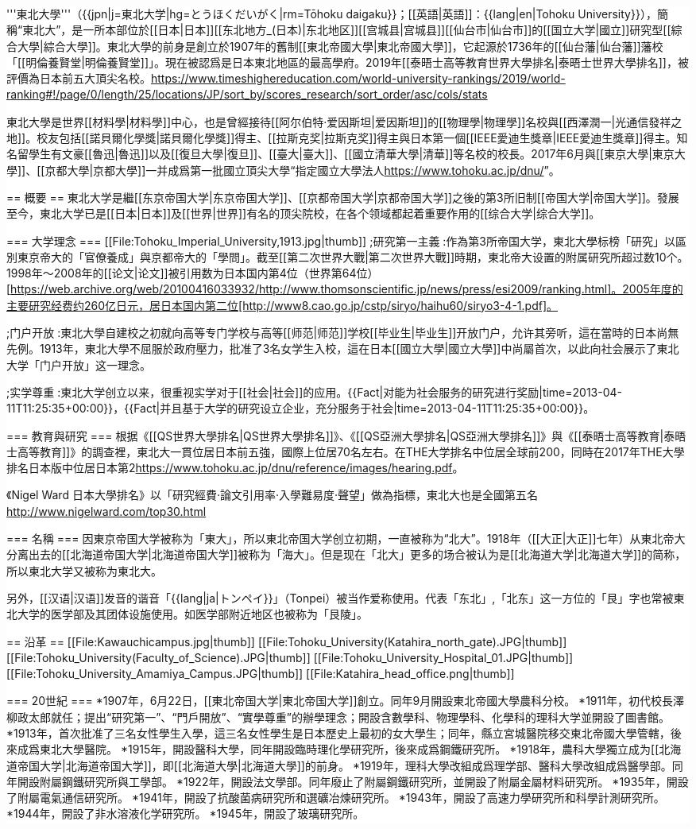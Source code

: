 '''東北大學'''（{{jpn|j=東北大学|hg=とうほくだいがく|rm=Tōhoku daigaku}}；[[英語|英語]]：{{lang|en|Tohoku University}}），簡稱“東北大”，是一所本部位於[[日本|日本]][[东北地方_(日本)|东北地区]][[宫城县|宫城县]][[仙台市|仙台市]]的[[国立大学|國立]]研究型[[綜合大學|綜合大學]]。東北大學的前身是創立於1907年的舊制[[東北帝國大學|東北帝國大學]]，它起源於1736年的[[仙台藩|仙台藩]]藩校「[[明倫養賢堂|明倫養賢堂]]」。現在被認爲是日本東北地區的最高學府。2019年[[泰晤士高等教育世界大學排名|泰晤士世界大學排名]]，被評價為日本前五大頂尖名校。<ref>https://www.timeshighereducation.com/world-university-rankings/2019/world-ranking#!/page/0/length/25/locations/JP/sort_by/scores_research/sort_order/asc/cols/stats</ref>

東北大學是世界[[材料學|材料學]]中心，也是曾經接待[[阿尔伯特·爱因斯坦|爱因斯坦]]的[[物理學|物理學]]名校與[[西澤潤一|光通信發祥之地]]。校友包括[[諾貝爾化學獎|諾貝爾化學獎]]得主、[[拉斯克奖|拉斯克奖]]得主與日本第一個[[IEEE愛迪生獎章|IEEE愛迪生獎章]]得主。知名留學生有文豪[[魯迅|魯迅]]以及[[復旦大學|復旦]]、[[臺大|臺大]]、[[國立清華大學|清華]]等名校的校長。2017年6月與[[東京大學|東京大學]]、[[京都大學|京都大學]]一并成爲第一批國立頂尖大學“指定國立大學法人<ref>https://www.tohoku.ac.jp/dnu/</ref>”。

== 概要 ==
東北大学是繼[[东京帝国大学|东京帝国大学]]、[[京都帝国大学|京都帝国大学]]之後的第3所旧制[[帝国大学|帝国大学]]。發展至今，東北大学已是[[日本|日本]]及[[世界|世界]]有名的顶尖院校，在各个领域都起着重要作用的[[综合大学|综合大学]]。

=== 大学理念 ===
[[File:Tohoku_Imperial_University,1913.jpg|thumb]]
;研究第一主義
:作為第3所帝国大学，東北大學标榜「研究」以區別東京帝大的「官僚養成」與京都帝大的「學問」。截至[[第二次世界大戰|第二次世界大戰]]時期，東北帝大设置的附属研究所超过数10个。1998年～2008年的[[论文|论文]]被引用数为日本国内第4位（世界第64位）[https://web.archive.org/web/20100416033932/http://www.thomsonscientific.jp/news/press/esi2009/ranking.html]。2005年度的主要研究经费约260亿日元，居日本国内第二位[http://www8.cao.go.jp/cstp/siryo/haihu60/siryo3-4-1.pdf]。

;门户开放
:東北大學自建校之初就向高等专门学校与高等[[师范|师范]]学校[[毕业生|毕业生]]开放门户，允许其旁听，這在當時的日本尚無先例。1913年，東北大學不屈服於政府壓力，批准了3名女学生入校，這在日本[[國立大學|國立大學]]中尚屬首次，以此向社会展示了東北大学「门户开放」这一理念。

;实学尊重
:東北大学创立以来，很重视实学对于[[社会|社会]]的应用。{{Fact|对能为社会服务的研究进行奖励|time=2013-04-11T11:25:35+00:00}}，{{Fact|并且基于大学的研究设立企业，充分服务于社会|time=2013-04-11T11:25:35+00:00}}。

=== 教育與研究 ===
根据《[[QS世界大學排名|QS世界大學排名]]》、《[[QS亞洲大學排名|QS亞洲大學排名]]》與《[[泰晤士高等教育|泰晤士高等教育]]》的調查裡，東北大一貫位居日本前五強，國際上位居70名左右。在THE大学排名中位居全球前200，同時在2017年THE大學排名日本版中位居日本第2<ref>https://www.tohoku.ac.jp/dnu/reference/images/hearing.pdf</ref>。

《Nigel Ward 日本大學排名》以「研究經費·論文引用率·入學難易度·聲望」做為指標，東北大也是全國第五名<ref>http://www.nigelward.com/top30.html</ref>

=== 名稱 ===
因東京帝国大学被称为「東大」，所以東北帝国大学创立初期，一直被称为“北大”。1918年（[[大正|大正]]七年）从東北帝大分离出去的[[北海道帝国大学|北海道帝国大学]]被称为「海大」。但是现在「北大」更多的场合被认为是[[北海道大学|北海道大学]]的简称，所以東北大学又被称为東北大。

另外，[[汉语|汉语]]发音的谐音「{{lang|ja|トンペイ}}」（Tonpei）被当作爱称使用。代表「东北」,「北东」这一方位的「艮」字也常被東北大学的医学部及其团体设施使用。如医学部附近地区也被称为「艮陵」。

== 沿革 ==
[[File:Kawauchicampus.jpg|thumb]]
[[File:Tohoku_University(Katahira_north_gate).JPG|thumb]]
[[File:Tohoku_University(Faculty_of_Science).JPG|thumb]]
[[File:Tohoku_University_Hospital_01.JPG|thumb]]
[[File:Tohoku_University_Amamiya_Campus.JPG|thumb]]
[[File:Katahira_head_office.png|thumb]]

=== 20世紀 ===
*1907年，6月22日，[[東北帝国大学|東北帝国大学]]創立。同年9月開設東北帝國大學農科分校。
*1911年，初代校長澤柳政太郎就任；提出“研究第一”、“門戶開放”、“實學尊重”的辦學理念；開設含數學科、物理學科、化學科的理科大学並開設了圖書館。
*1913年，首次批准了三名女性學生入學，這三名女性學生是日本歷史上最初的女大學生；同年，縣立宮城醫院移交東北帝國大學管轄，後來成爲東北大學醫院。
*1915年，開設醫科大學，同年開設臨時理化學研究所，後來成爲鋼鐵研究所。
*1918年，農科大學獨立成为[[北海道帝国大学|北海道帝国大学]]，即[[北海道大學|北海道大學]]的前身。
*1919年，理科大學改組成爲理学部、醫科大學改組成爲醫學部。同年開設附屬鋼鐵研究所與工學部。
*1922年，開設法文學部。同年廢止了附屬鋼鐵研究所，並開設了附屬金屬材料研究所。
*1935年，開設了附屬電氣通信研究所。
*1941年，開設了抗酸菌病研究所和選礦冶煉研究所。
*1943年，開設了高速力學研究所和科學計測研究所。
*1944年，開設了非水溶液化学研究所。
*1945年，開設了玻璃研究所。
